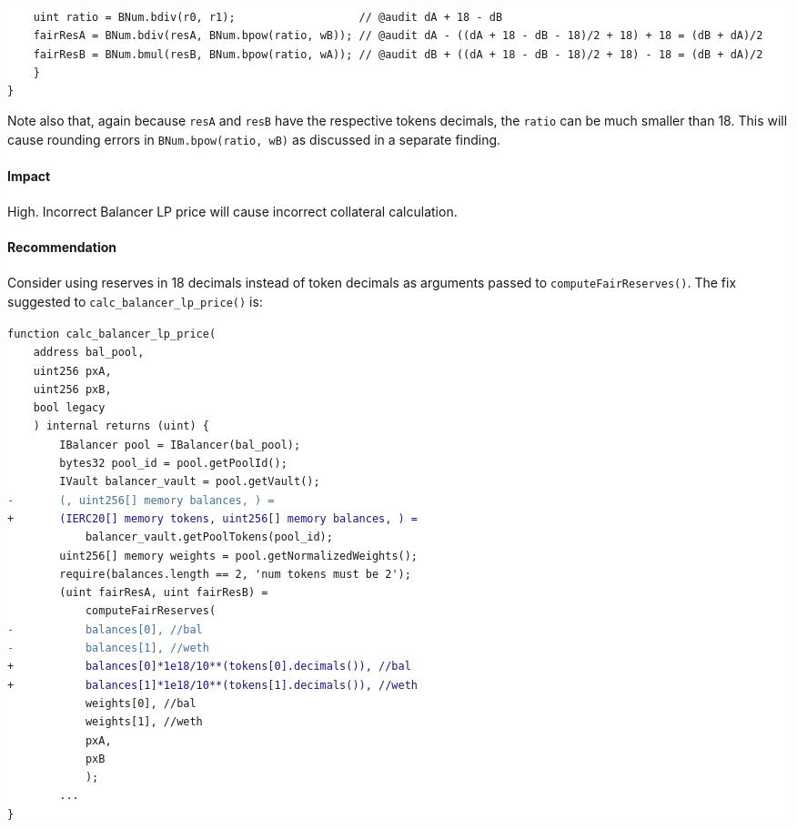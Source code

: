 ```solidity
    uint ratio = BNum.bdiv(r0, r1);                   // @audit dA + 18 - dB
    fairResA = BNum.bdiv(resA, BNum.bpow(ratio, wB)); // @audit dA - ((dA + 18 - dB - 18)/2 + 18) + 18 = (dB + dA)/2
    fairResB = BNum.bmul(resB, BNum.bpow(ratio, wA)); // @audit dB + ((dA + 18 - dB - 18)/2 + 18) - 18 = (dB + dA)/2
    }
}
```

Note also that, again because `resA` and `resB` have the respective tokens decimals, the `ratio` can be much smaller than 18. This will cause rounding errors in `BNum.bpow(ratio, wB)` as discussed in a separate finding.

#### Impact

High. Incorrect Balancer LP price will cause incorrect collateral calculation.

#### Recommendation

Consider using reserves in 18 decimals instead of token decimals as arguments passed to `computeFairReserves()`.
The fix suggested to `calc_balancer_lp_price()` is:

```diff
function calc_balancer_lp_price(
    address bal_pool,
    uint256 pxA,
    uint256 pxB,
    bool legacy
    ) internal returns (uint) {
        IBalancer pool = IBalancer(bal_pool);
        bytes32 pool_id = pool.getPoolId();
        IVault balancer_vault = pool.getVault();
-   	(, uint256[] memory balances, ) =
+       (IERC20[] memory tokens, uint256[] memory balances, ) =
            balancer_vault.getPoolTokens(pool_id);
        uint256[] memory weights = pool.getNormalizedWeights();
        require(balances.length == 2, 'num tokens must be 2');
        (uint fairResA, uint fairResB) =
            computeFairReserves(
-           balances[0], //bal
-           balances[1], //weth
+           balances[0]*1e18/10**(tokens[0].decimals()), //bal
+           balances[1]*1e18/10**(tokens[1].decimals()), //weth
            weights[0], //bal
            weights[1], //weth
            pxA,
            pxB
            );
        ...
}
```
